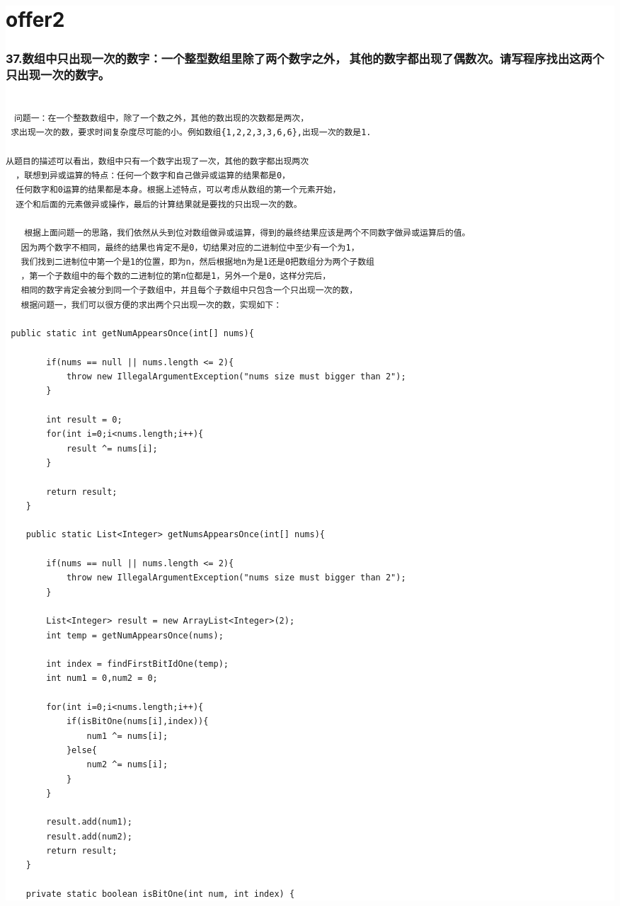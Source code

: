# offer2


<h3>37.数组中只出现一次的数字：一个整型数组里除了两个数字之外，
  其他的数字都出现了偶数次。请写程序找出这两个只出现一次的数字。</h3>
  
```

　问题一：在一个整数数组中，除了一个数之外，其他的数出现的次数都是两次，
 求出现一次的数，要求时间复杂度尽可能的小。例如数组{1,2,2,3,3,6,6},出现一次的数是1.
 
从题目的描述可以看出，数组中只有一个数字出现了一次，其他的数字都出现两次
  ，联想到异或运算的特点：任何一个数字和自己做异或运算的结果都是0，
  任何数字和0运算的结果都是本身。根据上述特点，可以考虑从数组的第一个元素开始，
  逐个和后面的元素做异或操作，最后的计算结果就是要找的只出现一次的数。
  
  　根据上面问题一的思路，我们依然从头到位对数组做异或运算，得到的最终结果应该是两个不同数字做异或运算后的值。
   因为两个数字不相同，最终的结果也肯定不是0，切结果对应的二进制位中至少有一个为1，
   我们找到二进制位中第一个是1的位置，即为n，然后根据地n为是1还是0把数组分为两个子数组
   ，第一个子数组中的每个数的二进制位的第n位都是1，另外一个是0，这样分完后，
   相同的数字肯定会被分到同一个子数组中，并且每个子数组中只包含一个只出现一次的数，
   根据问题一，我们可以很方便的求出两个只出现一次的数，实现如下：
   
 public static int getNumAppearsOnce(int[] nums){

        if(nums == null || nums.length <= 2){
            throw new IllegalArgumentException("nums size must bigger than 2");
        }

        int result = 0;
        for(int i=0;i<nums.length;i++){
            result ^= nums[i];
        }

        return result;
    }

    public static List<Integer> getNumsAppearsOnce(int[] nums){

        if(nums == null || nums.length <= 2){
            throw new IllegalArgumentException("nums size must bigger than 2");
        }

        List<Integer> result = new ArrayList<Integer>(2);
        int temp = getNumAppearsOnce(nums);

        int index = findFirstBitIdOne(temp);
        int num1 = 0,num2 = 0;

        for(int i=0;i<nums.length;i++){
            if(isBitOne(nums[i],index)){
                num1 ^= nums[i];
            }else{
                num2 ^= nums[i];
            }
        }

        result.add(num1);
        result.add(num2);
        return result;
    }

    private static boolean isBitOne(int num, int index) {
```